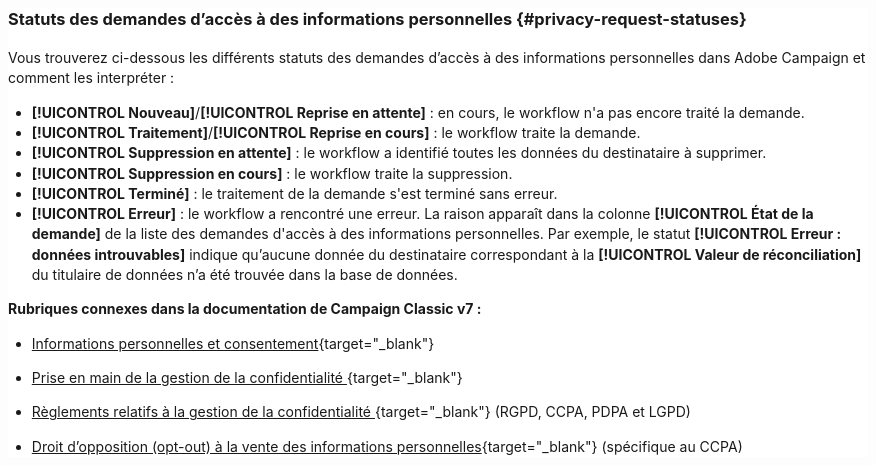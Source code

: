 
### Statuts des demandes d’accès à des informations personnelles {#privacy-request-statuses}

Vous trouverez ci-dessous les différents statuts des demandes d’accès à des informations personnelles dans Adobe Campaign et comment les interpréter :

* **[!UICONTROL Nouveau]**/**[!UICONTROL Reprise en attente]** : en cours, le workflow n&#39;a pas encore traité la demande.
* **[!UICONTROL Traitement]**/**[!UICONTROL Reprise en cours]** : le workflow traite la demande.
* **[!UICONTROL Suppression en attente]** : le workflow a identifié toutes les données du destinataire à supprimer.
* **[!UICONTROL Suppression en cours]** : le workflow traite la suppression.
* **[!UICONTROL Terminé]** : le traitement de la demande s&#39;est terminé sans erreur.
* **[!UICONTROL Erreur]** : le workflow a rencontré une erreur. La raison apparaît dans la colonne **[!UICONTROL État de la demande]** de la liste des demandes d&#39;accès à des informations personnelles. Par exemple, le statut **[!UICONTROL Erreur : données introuvables]** indique qu’aucune donnée du destinataire correspondant à la **[!UICONTROL Valeur de réconciliation]** du titulaire de données n’a été trouvée dans la base de données. 

**Rubriques connexes dans la documentation de Campaign Classic v7 :**

* [Informations personnelles et consentement](https://experienceleague.adobe.com/docs/campaign-classic/using/getting-started/privacy/privacy-and-recommendations.html?lang=fr){target="_blank"}

* [Prise en main de la gestion de la confidentialité ](https://experienceleague.adobe.com/docs/campaign-classic/using/getting-started/privacy/privacy-management.html?lang=fr){target="_blank"}

* [ Règlements relatifs à la gestion de la confidentialité ](https://experienceleague.adobe.com/docs/campaign-classic/using/getting-started/privacy/privacy-management.html?lang=fr#privacy-management-regulations){target="_blank"} (RGPD, CCPA, PDPA et LGPD)

* [Droit d’opposition (opt-out) à la vente des informations personnelles](https://experienceleague.adobe.com/docs/campaign-classic/using/getting-started/privacy/privacy-requests/privacy-requests-ccpa.html?lang=fr){target="_blank"} (spécifique au CCPA)
